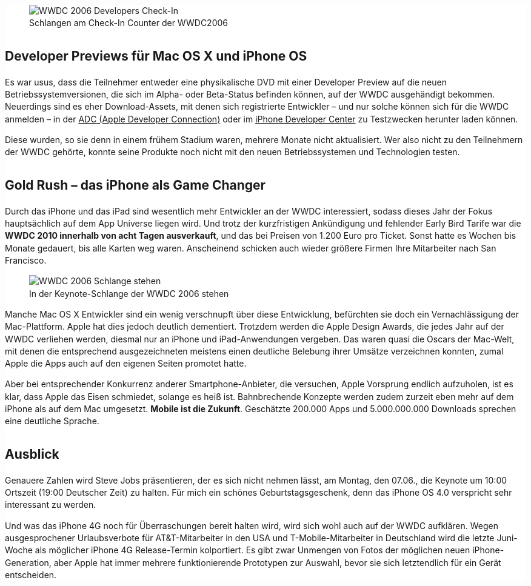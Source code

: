 <figure>
  <img title="WWDC 2006 Developers Check-In" src="https://michaelnordmeyer.com/images/2010/06/Apple-WWDC-2006-Developers-Check-In-660x424.jpg" alt="WWDC 2006 Developers Check-In" width="740" height="475" srcset="https://michaelnordmeyer.com/images/2010/06/Apple-WWDC-2006-Developers-Check-In-660x424.jpg 660w, https://michaelnordmeyer.com/images/2010/06/Apple-WWDC-2006-Developers-Check-In-300x193.jpg 300w, https://michaelnordmeyer.com/images/2010/06/Apple-WWDC-2006-Developers-Check-In-768x494.jpg 768w, https://michaelnordmeyer.com/images/2010/06/Apple-WWDC-2006-Developers-Check-In.jpg 848w" sizes="(max-width: 709px) 85vw, (max-width: 909px) 67vw, (max-width: 984px) 61vw, (max-width: 1362px) 45vw, 600px">
  <figcaption>Schlangen am Check-In Counter der WWDC2006</figcaption>
</figure>

## Developer Previews für Mac OS X und iPhone OS

Es war usus, dass die Teilnehmer entweder eine physikalische DVD mit einer Developer Preview auf die neuen Betriebssystemversionen, die sich im Alpha- oder Beta-Status befinden können, auf der WWDC ausgehändigt bekommen. Neuerdings sind es eher Download-Assets, mit denen sich registrierte Entwickler – und nur solche können sich für die WWDC anmelden – in der [ADC (Apple Developer Connection)](https://developer.apple.com/) oder im [iPhone Developer Center](https://developer.apple.com/ios/) zu Testzwecken herunter laden können.

Diese wurden, so sie denn in einem frühem Stadium waren, mehrere Monate nicht aktualisiert. Wer also nicht zu den Teilnehmern der WWDC gehörte, konnte seine Produkte noch nicht mit den neuen Betriebssystemen und Technologien testen.

## Gold Rush – das iPhone als Game Changer

Durch das iPhone und das iPad sind wesentlich mehr Entwickler an der WWDC interessiert, sodass dieses Jahr der Fokus hauptsächlich auf dem App Universe liegen wird. Und trotz der kurzfristigen Ankündigung und fehlender Early Bird Tarife war die **WWDC 2010 innerhalb von acht Tagen ausverkauft**, und das bei Preisen von 1.200 Euro pro Ticket. Sonst hatte es Wochen bis Monate gedauert, bis alle Karten weg waren. Anscheinend schicken auch wieder größere Firmen Ihre Mitarbeiter nach San Francisco.

<figure>
  <img title="WWDC 2006 Schlange stehen" src="https://michaelnordmeyer.com/images/2010/06/Apple-WWDC-2006-Schlange-stehen-660x398.jpg" alt="WWDC 2006 Schlange stehen" width="740" height="446" srcset="https://michaelnordmeyer.com/images/2010/06/Apple-WWDC-2006-Schlange-stehen-660x398.jpg 660w, https://michaelnordmeyer.com/images/2010/06/Apple-WWDC-2006-Schlange-stehen-300x181.jpg 300w, https://michaelnordmeyer.com/images/2010/06/Apple-WWDC-2006-Schlange-stehen-768x464.jpg 768w, https://michaelnordmeyer.com/images/2010/06/Apple-WWDC-2006-Schlange-stehen.jpg 848w" sizes="(max-width: 709px) 85vw, (max-width: 909px) 67vw, (max-width: 984px) 61vw, (max-width: 1362px) 45vw, 600px">
  <figcaption>In der Keynote-Schlange der WWDC 2006 stehen</figcaption>
</figure>

Manche Mac OS X Entwickler sind ein wenig verschnupft über diese Entwicklung, befürchten sie doch ein Vernachlässigung der Mac-Plattform. Apple hat dies jedoch deutlich dementiert. Trotzdem werden die Apple Design Awards, die jedes Jahr auf der WWDC verliehen werden, diesmal nur an iPhone und iPad-Anwendungen vergeben. Das waren quasi die Oscars der Mac-Welt, mit denen die entsprechend ausgezeichneten meistens einen deutliche Belebung ihrer Umsätze verzeichnen konnten, zumal Apple die Apps auch auf den eigenen Seiten promotet hatte.

Aber bei entsprechender Konkurrenz anderer Smartphone-Anbieter, die versuchen, Apple Vorsprung endlich aufzuholen, ist es klar, dass Apple das Eisen schmiedet, solange es heiß ist. Bahnbrechende Konzepte werden zudem zurzeit eben mehr auf dem iPhone als auf dem Mac umgesetzt. **Mobile ist die Zukunft**. Geschätzte 200.000 Apps und 5.000.000.000 Downloads sprechen eine deutliche Sprache.

## Ausblick

Genauere Zahlen wird Steve Jobs präsentieren, der es sich nicht nehmen lässt, am Montag, den 07.06., die Keynote um 10:00 Ortszeit (19:00 Deutscher Zeit) zu halten. Für mich ein schönes Geburtstagsgeschenk, denn das iPhone OS 4.0 verspricht sehr interessant zu werden.

Und was das iPhone 4G noch für Überraschungen bereit halten wird, wird sich wohl auch auf der WWDC aufklären. Wegen ausgesprochener Urlaubsverbote für AT&T-Mitarbeiter in den USA und T-Mobile-Mitarbeiter in Deutschland wird die letzte Juni-Woche als möglicher iPhone 4G Release-Termin kolportiert. Es gibt zwar Unmengen von Fotos der möglichen neuen iPhone-Generation, aber Apple hat immer mehrere funktionierende Prototypen zur Auswahl, bevor sie sich letztendlich für ein Gerät entscheiden.
